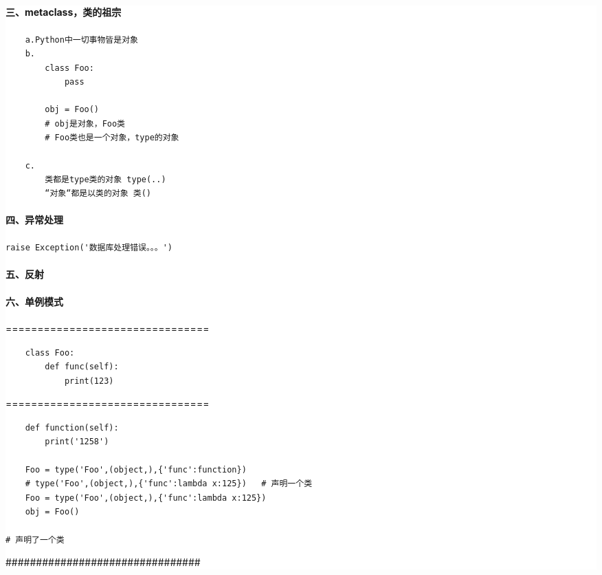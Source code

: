 
#### 三、metaclass，类的祖宗
        a.Python中一切事物皆是对象
        b.
            class Foo:
                pass
    
            obj = Foo()
            # obj是对象，Foo类
            # Foo类也是一个对象，type的对象
    
        c.
            类都是type类的对象	type(..)
            “对象“都是以类的对象 类()


#### 四、异常处理

	raise Exception('数据库处理错误。。。')
	
#### 五、反射

#### 六、单例模式



================================

        class Foo:
            def func(self):
                print(123)


================================

        def function(self):
            print('1258')

        Foo = type('Foo',(object,),{'func':function})
        # type('Foo',(object,),{'func':lambda x:125})	# 声明一个类
        Foo = type('Foo',(object,),{'func':lambda x:125})
        obj = Foo()

    # 声明了一个类



################################
